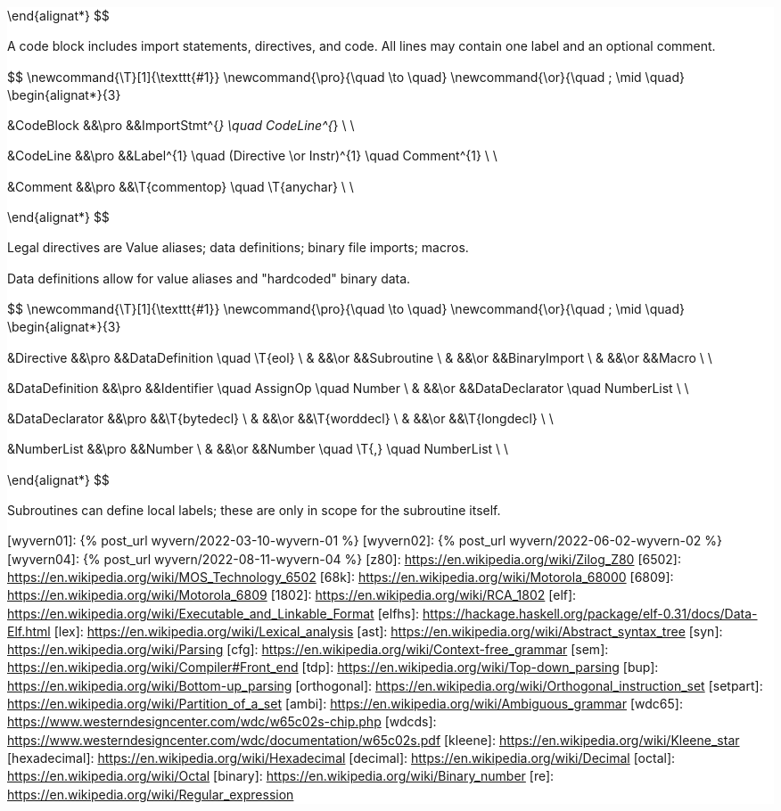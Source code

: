 \end{alignat*}
$$

A code block includes import statements, directives, and code. All lines may contain one label and an optional comment.

$$
\newcommand{\T}[1]{\texttt{#1}}
\newcommand{\pro}{\quad \to \quad}
\newcommand{\or}{\quad \; \mid \quad}
\begin{alignat*}{3}

&CodeBlock          &&\pro &&ImportStmt^{*} \quad CodeLine^{*}  \\
\\

&CodeLine           &&\pro &&Label^{1} \quad (Directive \or Instr)^{1} \quad Comment^{1}  \\
\\

&Comment            &&\pro &&\T{commentop} \quad \T{anychar}  \\
\\

\end{alignat*}
$$

Legal directives are Value aliases; data definitions; binary file imports; macros.

Data definitions allow for value aliases and "hardcoded" binary data.

$$
\newcommand{\T}[1]{\texttt{#1}}
\newcommand{\pro}{\quad \to \quad}
\newcommand{\or}{\quad \; \mid \quad}
\begin{alignat*}{3}

&Directive          &&\pro &&DataDefinition \quad \T{eol} \\
&                   &&\or  &&Subroutine  \\
&                   &&\or  &&BinaryImport  \\
&                   &&\or  &&Macro  \\
\\

&DataDefinition     &&\pro &&Identifier \quad AssignOp \quad Number  \\
&                   &&\or  &&DataDeclarator \quad NumberList  \\
\\

&DataDeclarator     &&\pro &&\T{bytedecl}  \\
&                   &&\or  &&\T{worddecl}  \\
&                   &&\or  &&\T{longdecl}  \\
\\

&NumberList         &&\pro &&Number  \\
&                   &&\or  &&Number \quad \T{,} \quad NumberList  \\
\\

\end{alignat*}
$$

Subroutines can define local labels; these are only in scope for the subroutine itself.


[wyvern01]: {% post_url wyvern/2022-03-10-wyvern-01 %}
[wyvern02]: {% post_url wyvern/2022-06-02-wyvern-02 %}
[wyvern04]: {% post_url wyvern/2022-08-11-wyvern-04 %}
[z80]: https://en.wikipedia.org/wiki/Zilog_Z80
[6502]: https://en.wikipedia.org/wiki/MOS_Technology_6502
[68k]: https://en.wikipedia.org/wiki/Motorola_68000
[6809]: https://en.wikipedia.org/wiki/Motorola_6809
[1802]: https://en.wikipedia.org/wiki/RCA_1802
[elf]: https://en.wikipedia.org/wiki/Executable_and_Linkable_Format
[elfhs]: https://hackage.haskell.org/package/elf-0.31/docs/Data-Elf.html
[lex]: https://en.wikipedia.org/wiki/Lexical_analysis
[ast]: https://en.wikipedia.org/wiki/Abstract_syntax_tree
[syn]: https://en.wikipedia.org/wiki/Parsing
[cfg]: https://en.wikipedia.org/wiki/Context-free_grammar
[sem]: https://en.wikipedia.org/wiki/Compiler#Front_end
[tdp]: https://en.wikipedia.org/wiki/Top-down_parsing
[bup]: https://en.wikipedia.org/wiki/Bottom-up_parsing
[orthogonal]: https://en.wikipedia.org/wiki/Orthogonal_instruction_set
[setpart]: https://en.wikipedia.org/wiki/Partition_of_a_set
[ambi]: https://en.wikipedia.org/wiki/Ambiguous_grammar
[wdc65]: https://www.westerndesigncenter.com/wdc/w65c02s-chip.php
[wdcds]: https://www.westerndesigncenter.com/wdc/documentation/w65c02s.pdf
[kleene]: https://en.wikipedia.org/wiki/Kleene_star
[hexadecimal]: https://en.wikipedia.org/wiki/Hexadecimal
[decimal]: https://en.wikipedia.org/wiki/Decimal
[octal]: https://en.wikipedia.org/wiki/Octal
[binary]: https://en.wikipedia.org/wiki/Binary_number
[re]: https://en.wikipedia.org/wiki/Regular_expression